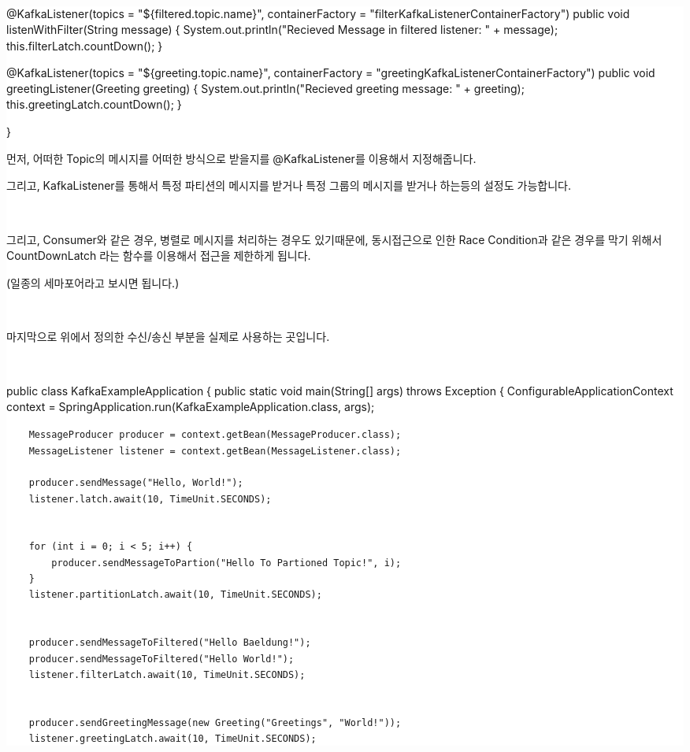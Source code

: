   @KafkaListener(topics = "${filtered.topic.name}", containerFactory = "filterKafkaListenerContainerFactory")
  public void listenWithFilter(String message) {
    System.out.println("Recieved Message in filtered listener: " + message);
    this.filterLatch.countDown();
  }

  @KafkaListener(topics = "${greeting.topic.name}", containerFactory = "greetingKafkaListenerContainerFactory")
  public void greetingListener(Greeting greeting) {
    System.out.println("Recieved greeting message: " + greeting);
    this.greetingLatch.countDown();
  }

}
​

먼저, 어떠한 Topic의 메시지를 어떠한 방식으로 받을지를 @KafkaListener를 이용해서 지정해줍니다.

그리고, KafkaListener를 통해서 특정 파티션의 메시지를 받거나 특정 그룹의 메시지를 받거나 하는등의 설정도 가능합니다.

​

그리고, Consumer와 같은 경우, 병렬로 메시지를 처리하는 경우도 있기때문에, 동시접근으로 인한 Race Condition과 같은 경우를 막기 위해서 CountDownLatch 라는 함수를 이용해서 접근을 제한하게 됩니다.

(일종의 세마포어라고 보시면 됩니다.)

​

마지막으로 위에서 정의한 수신/송신 부분을 실제로 사용하는 곳입니다.

​

public class KafkaExampleApplication {
    public static void main(String[] args) throws Exception {
        ConfigurableApplicationContext context = SpringApplication.run(KafkaExampleApplication.class, args);

        MessageProducer producer = context.getBean(MessageProducer.class);
        MessageListener listener = context.getBean(MessageListener.class);

        producer.sendMessage("Hello, World!");
        listener.latch.await(10, TimeUnit.SECONDS);


        for (int i = 0; i < 5; i++) {
            producer.sendMessageToPartion("Hello To Partioned Topic!", i);
        }
        listener.partitionLatch.await(10, TimeUnit.SECONDS);


        producer.sendMessageToFiltered("Hello Baeldung!");
        producer.sendMessageToFiltered("Hello World!");
        listener.filterLatch.await(10, TimeUnit.SECONDS);


        producer.sendGreetingMessage(new Greeting("Greetings", "World!"));
        listener.greetingLatch.await(10, TimeUnit.SECONDS);
